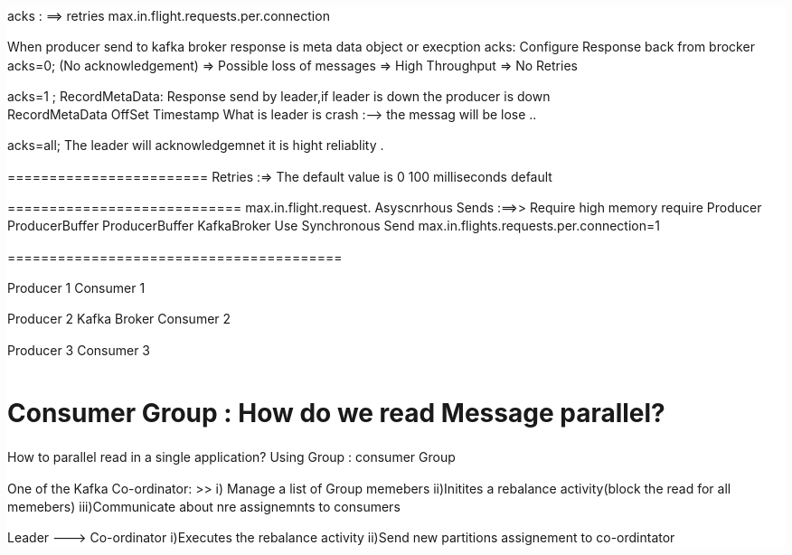   
acks  : ==> 
retries
max.in.flight.requests.per.connection

When producer send to kafka broker response is meta data object or execption
acks: Configure Response back from brocker 
acks=0; (No acknowledgement)
   => Possible loss of messages
   => High Throughput
   => No Retries
   
acks=1 ;
    RecordMetaData: Response send by leader,if leader is down the producer is down  
	RecordMetaData
	 OffSet
	 Timestamp
What is leader is crash :--> the messag will be lose ..	 
	 
acks=all;
  The leader will acknowledgemnet it is hight reliablity .
  
========================
Retries :=> The default value is 0
100 milliseconds default

============================
max.in.flight.request.
Asyscnrhous Sends :==>> Require high memory require
Producer
ProducerBuffer ProducerBuffer            KafkaBroker
 Use Synchronous Send
 max.in.flights.requests.per.connection=1
 
 ========================================
 
 
  
Producer 1                          Consumer 1

Producer 2      Kafka Broker                         Consumer 2

Producer 3                          Consumer 3



Consumer Group :
How do we read Message parallel?
 ==========================================
 How to parallel read in a single application?
 Using Group : consumer Group 
 
 One of the Kafka 
  Co-ordinator: >>
  i) Manage a list of Group memebers
  ii)Initites a rebalance activity(block the read for all memebers)
  iii)Communicate about nre assignemnts to consumers
  
  Leader ---> Co-ordinator 
  i)Executes the rebalance activity
  ii)Send new partitions assignement to co-ordintator
  